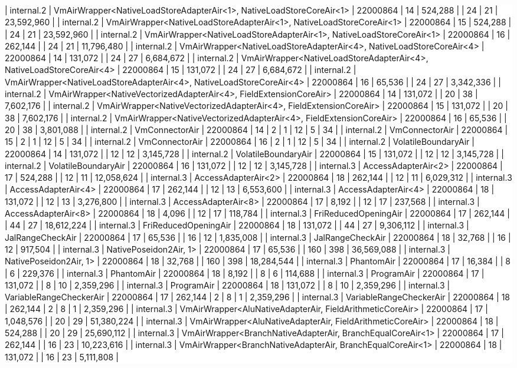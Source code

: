 | internal.2 | VmAirWrapper<NativeLoadStoreAdapterAir<1>, NativeLoadStoreCoreAir<1> | 22000864 | 14 | 524,288 |  | 24 | 21 | 23,592,960 | 
| internal.2 | VmAirWrapper<NativeLoadStoreAdapterAir<1>, NativeLoadStoreCoreAir<1> | 22000864 | 15 | 524,288 |  | 24 | 21 | 23,592,960 | 
| internal.2 | VmAirWrapper<NativeLoadStoreAdapterAir<1>, NativeLoadStoreCoreAir<1> | 22000864 | 16 | 262,144 |  | 24 | 21 | 11,796,480 | 
| internal.2 | VmAirWrapper<NativeLoadStoreAdapterAir<4>, NativeLoadStoreCoreAir<4> | 22000864 | 14 | 131,072 |  | 24 | 27 | 6,684,672 | 
| internal.2 | VmAirWrapper<NativeLoadStoreAdapterAir<4>, NativeLoadStoreCoreAir<4> | 22000864 | 15 | 131,072 |  | 24 | 27 | 6,684,672 | 
| internal.2 | VmAirWrapper<NativeLoadStoreAdapterAir<4>, NativeLoadStoreCoreAir<4> | 22000864 | 16 | 65,536 |  | 24 | 27 | 3,342,336 | 
| internal.2 | VmAirWrapper<NativeVectorizedAdapterAir<4>, FieldExtensionCoreAir> | 22000864 | 14 | 131,072 |  | 20 | 38 | 7,602,176 | 
| internal.2 | VmAirWrapper<NativeVectorizedAdapterAir<4>, FieldExtensionCoreAir> | 22000864 | 15 | 131,072 |  | 20 | 38 | 7,602,176 | 
| internal.2 | VmAirWrapper<NativeVectorizedAdapterAir<4>, FieldExtensionCoreAir> | 22000864 | 16 | 65,536 |  | 20 | 38 | 3,801,088 | 
| internal.2 | VmConnectorAir | 22000864 | 14 | 2 | 1 | 12 | 5 | 34 | 
| internal.2 | VmConnectorAir | 22000864 | 15 | 2 | 1 | 12 | 5 | 34 | 
| internal.2 | VmConnectorAir | 22000864 | 16 | 2 | 1 | 12 | 5 | 34 | 
| internal.2 | VolatileBoundaryAir | 22000864 | 14 | 131,072 |  | 12 | 12 | 3,145,728 | 
| internal.2 | VolatileBoundaryAir | 22000864 | 15 | 131,072 |  | 12 | 12 | 3,145,728 | 
| internal.2 | VolatileBoundaryAir | 22000864 | 16 | 131,072 |  | 12 | 12 | 3,145,728 | 
| internal.3 | AccessAdapterAir<2> | 22000864 | 17 | 524,288 |  | 12 | 11 | 12,058,624 | 
| internal.3 | AccessAdapterAir<2> | 22000864 | 18 | 262,144 |  | 12 | 11 | 6,029,312 | 
| internal.3 | AccessAdapterAir<4> | 22000864 | 17 | 262,144 |  | 12 | 13 | 6,553,600 | 
| internal.3 | AccessAdapterAir<4> | 22000864 | 18 | 131,072 |  | 12 | 13 | 3,276,800 | 
| internal.3 | AccessAdapterAir<8> | 22000864 | 17 | 8,192 |  | 12 | 17 | 237,568 | 
| internal.3 | AccessAdapterAir<8> | 22000864 | 18 | 4,096 |  | 12 | 17 | 118,784 | 
| internal.3 | FriReducedOpeningAir | 22000864 | 17 | 262,144 |  | 44 | 27 | 18,612,224 | 
| internal.3 | FriReducedOpeningAir | 22000864 | 18 | 131,072 |  | 44 | 27 | 9,306,112 | 
| internal.3 | JalRangeCheckAir | 22000864 | 17 | 65,536 |  | 16 | 12 | 1,835,008 | 
| internal.3 | JalRangeCheckAir | 22000864 | 18 | 32,768 |  | 16 | 12 | 917,504 | 
| internal.3 | NativePoseidon2Air<BabyBearParameters>, 1> | 22000864 | 17 | 65,536 |  | 160 | 398 | 36,569,088 | 
| internal.3 | NativePoseidon2Air<BabyBearParameters>, 1> | 22000864 | 18 | 32,768 |  | 160 | 398 | 18,284,544 | 
| internal.3 | PhantomAir | 22000864 | 17 | 16,384 |  | 8 | 6 | 229,376 | 
| internal.3 | PhantomAir | 22000864 | 18 | 8,192 |  | 8 | 6 | 114,688 | 
| internal.3 | ProgramAir | 22000864 | 17 | 131,072 |  | 8 | 10 | 2,359,296 | 
| internal.3 | ProgramAir | 22000864 | 18 | 131,072 |  | 8 | 10 | 2,359,296 | 
| internal.3 | VariableRangeCheckerAir | 22000864 | 17 | 262,144 | 2 | 8 | 1 | 2,359,296 | 
| internal.3 | VariableRangeCheckerAir | 22000864 | 18 | 262,144 | 2 | 8 | 1 | 2,359,296 | 
| internal.3 | VmAirWrapper<AluNativeAdapterAir, FieldArithmeticCoreAir> | 22000864 | 17 | 1,048,576 |  | 20 | 29 | 51,380,224 | 
| internal.3 | VmAirWrapper<AluNativeAdapterAir, FieldArithmeticCoreAir> | 22000864 | 18 | 524,288 |  | 20 | 29 | 25,690,112 | 
| internal.3 | VmAirWrapper<BranchNativeAdapterAir, BranchEqualCoreAir<1> | 22000864 | 17 | 262,144 |  | 16 | 23 | 10,223,616 | 
| internal.3 | VmAirWrapper<BranchNativeAdapterAir, BranchEqualCoreAir<1> | 22000864 | 18 | 131,072 |  | 16 | 23 | 5,111,808 | 